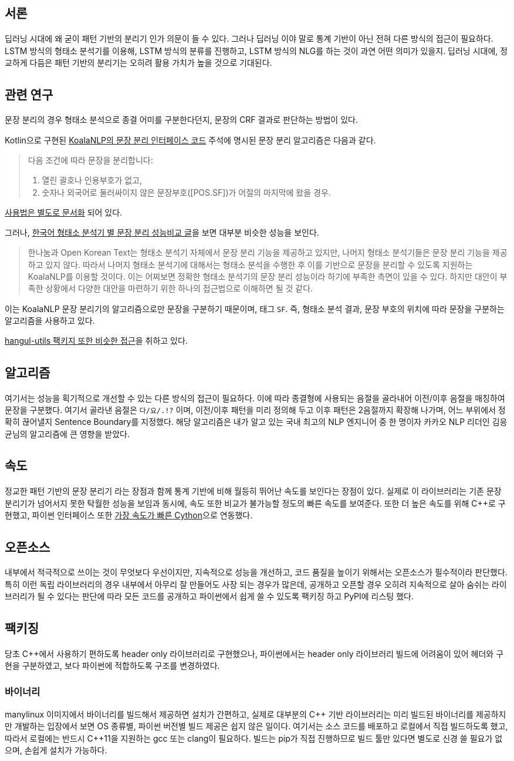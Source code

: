 [^fn-notice]: <https://www.facebook.com/groups/TensorFlowKR/permalink/1383839988623722/>

## 서론
딥러닝 시대에 왜 굳이 패턴 기반의 분리기 인가 의문이 들 수 있다. 그러나 딥러닝 이야 말로 통계 기반이 아닌 전혀 다른 방식의 접근이 필요하다. LSTM 방식의 형태소 분석기를 이용해, LSTM 방식의 분류를 진행하고, LSTM 방식의 NLG를 하는 것이 과연 어떤 의미가 있을지. 딥러닝 시대에, 정교하게 다듬은 패턴 기반의 분리기는 오히려 활용 가치가 높을 것으로 기대된다.

## 관련 연구
문장 분리의 경우 형태소 분석으로 종결 어미를 구분한다던지, 문장의 CRF 결과로 판단하는 방법이 있다.

Kotlin으로 구현된 [KoalaNLP의 문장 분리 인터페이스 코드](https://github.com/koalanlp/koalanlp/blob/master/core/src/main/kotlin/kr/bydelta/koala/proc/processors.kt#L46) 주석에 명시된 문장 분리 알고리즘은 다음과 같다.

> 다음 조건에 따라 문장을 분리합니다:
> 1. 열린 괄호나 인용부호가 없고,
> 2. 숫자나 외국어로 둘러싸이지 않은 문장부호([POS.SF])가 어절의 마지막에 왔을 경우.

[사용법은 별도로 문서화](http://koalanlp.github.io/koalanlp/usage/SentenceSplit.html) 되어 있다.

그러나, [한국어 형태소 분석기 별 문장 분리 성능비교 글](http://semantics.kr/한국어-형태소-분석기-별-문장-분리-성능비교/)을 보면 대부분 비슷한 성능을 보인다.

> 한나눔과 Open Korean Text는 형태소 분석기 자체에서 문장 분리 기능을 제공하고 있지만, 나머지 형태소 분석기들은 문장 분리 기능을 제공하고 있지 않다. 따라서 나머지 형태소 분석기에 대해서는 형태소 분석을 수행한 후 이를 기반으로 문장을 분리할 수 있도록 지원하는 KoalaNLP를 이용할 것이다. 이는 어찌보면 정확한 형태소 분석기의 문장 분리 성능이라 하기에 부족한 측면이 있을 수 있다. 하지만 대안이 부족한 상황에서 다양한 대안을 마련하기 위한 하나의 접근법으로 이해하면 될 것 같다.

이는 KoalaNLP 문장 분리기의 알고리즘으로만 문장을 구분하기 때문이며, 태그 `SF`. 즉, 형태소 분석 결과, 문장 부호의 위치에 따라 문장을 구분하는 알고리즘을 사용하고 있다.

[hangul-utils 팩키지 또한 비슷한 접근](https://github.com/kaniblu/hangul-utils/blob/master/hangul_utils/preprocess.py#L134)을 취하고 있다.

## 알고리즘
여기서는 성능을 획기적으로 개선할 수 있는 다른 방식의 접근이 필요하다. 이에 따라 종결형에 사용되는 음절을 골라내어 이전/이후 음절을 매칭하여 문장을 구분했다. 여기서 골라낸 음절은 `다/요/.!?` 이며, 이전/이후 패턴을 미리 정의해 두고 이후 패턴은 2음절까지 확장해 나가며, 어느 부위에서 정확히 끊어낼지 Sentence Boundary를 지정했다. 해당 알고리즘은 내가 알고 있는 국내 최고의 NLP 엔지니어 중 한 명이자 카카오 NLP 리더인 김응균님의 알고리즘에 큰 영향을 받았다.

## 속도
정교한 패턴 기반의 문장 분리기 라는 장점과 함께 통계 기반에 비해 월등히 뛰어난 속도를 보인다는 장점이 있다. 실제로 이 라이브러리는 기존 문장 분리기가 넘어서지 못한 탁월한 성능을 보임과 동시에, 속도 또한 비교가 불가능할 정도의 빠른 속도를 보여준다. 또한 더 높은 속도를 위해 C++로 구현했고, 파이썬 인터페이스 또한 [가장 속도가 빠른 Cython](http://likejazz.com/python-numpy-extensions/)으로 연동했다.

## 오픈소스
내부에서 적극적으로 쓰이는 것이 무엇보다 우선이지만, 지속적으로 성능을 개선하고, 코드 품질을 높이기 위해서는 오픈소스가 필수적이라 판단했다. 특히 이런 독립 라이브러리의 경우 내부에서 아무리 잘 만들어도 사장 되는 경우가 많은데, 공개하고 오픈할 경우 오히려 지속적으로 살아 숨쉬는 라이브러리가 될 수 있다는 판단에 따라 모든 코드를 공개하고 파이썬에서 쉽게 쓸 수 있도록 팩키징 하고 PyPI에 리스팅 했다.

## 팩키징
당초 C++에서 사용하기 편하도록 header only 라이브러리로 구현했으나, 파이썬에서는 header only 라이브러리 빌드에 어려움이 있어 헤더와 구현을 구분하였고, 보다 파이썬에 적합하도록 구조를 변경하였다.

### 바이너리
manylinux 이미지에서 바이너리를 빌드해서 제공하면 설치가 간편하고, 실제로 대부분의 C++ 기반 라이브러리는 미리 빌드된 바이너리를 제공하지만 개발하는 입장에서 보면 OS 종류별, 파이썬 버전별 빌드 제공은 쉽지 않은 일이다. 여기서는 소스 코드를 배포하고 로컬에서 직접 빌드하도록 했고, 따라서 로컬에는 반드시 C++11을 지원하는 gcc 또는 clang이 필요하다. 빌드는 pip가 직접 진행하므로 빌드 툴만 있다면 별도로 신경 쓸 필요가 없으며, 손쉽게 설치가 가능하다.
